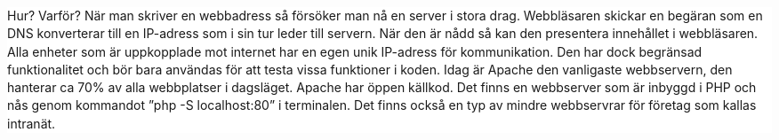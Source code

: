 Hur? Varför?
När man skriver en webbadress så försöker man nå en server i stora drag. Webbläsaren skickar en begäran som en DNS konverterar till en IP-adress som i sin tur leder till servern. När den är nådd så kan den presentera innehållet i webbläsaren. Alla enheter som är uppkopplade mot internet har en egen unik IP-adress för kommunikation. Den har dock begränsad funktionalitet och bör bara användas för att testa vissa funktioner i koden.
Idag är Apache den vanligaste webbservern, den hanterar ca 70% av alla webbplatser i dagsläget. Apache har öppen källkod.
Det finns en webbserver som är inbyggd i PHP och nås genom kommandot ”php -S localhost:80” i terminalen. 
Det finns också en typ av mindre webbservrar för företag som kallas intranät.

